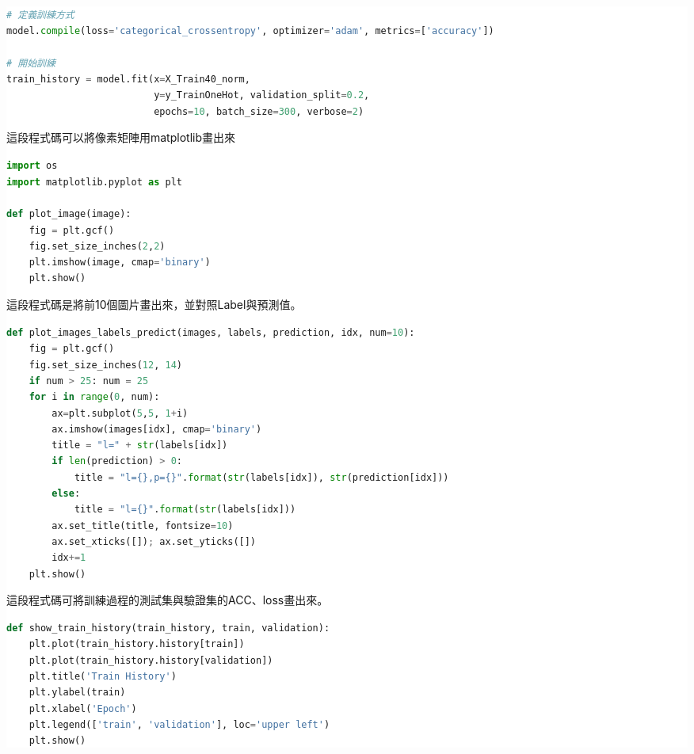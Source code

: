 
```python
# 定義訓練方式  
model.compile(loss='categorical_crossentropy', optimizer='adam', metrics=['accuracy'])  
  
# 開始訓練  
train_history = model.fit(x=X_Train40_norm,  
                          y=y_TrainOneHot, validation_split=0.2,  
                          epochs=10, batch_size=300, verbose=2)  
```

這段程式碼可以將像素矩陣用matplotlib畫出來

```python
import os    
import matplotlib.pyplot as plt  

def plot_image(image):  
    fig = plt.gcf()  
    fig.set_size_inches(2,2)  
    plt.imshow(image, cmap='binary')  
    plt.show()  
```

這段程式碼是將前10個圖片畫出來，並對照Label與預測值。
```python
def plot_images_labels_predict(images, labels, prediction, idx, num=10):  
    fig = plt.gcf()  
    fig.set_size_inches(12, 14)  
    if num > 25: num = 25  
    for i in range(0, num):  
        ax=plt.subplot(5,5, 1+i)  
        ax.imshow(images[idx], cmap='binary')  
        title = "l=" + str(labels[idx])  
        if len(prediction) > 0:  
            title = "l={},p={}".format(str(labels[idx]), str(prediction[idx]))  
        else:  
            title = "l={}".format(str(labels[idx]))  
        ax.set_title(title, fontsize=10)  
        ax.set_xticks([]); ax.set_yticks([])  
        idx+=1  
    plt.show()  
```

這段程式碼可將訓練過程的測試集與驗證集的ACC、loss畫出來。

```python
def show_train_history(train_history, train, validation):  
    plt.plot(train_history.history[train])  
    plt.plot(train_history.history[validation])  
    plt.title('Train History')  
    plt.ylabel(train)  
    plt.xlabel('Epoch')  
    plt.legend(['train', 'validation'], loc='upper left')  
    plt.show()  
```
